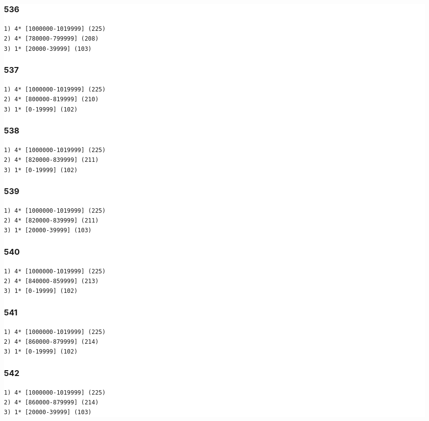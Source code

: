 ### 536

```
1) 4* [1000000-1019999] (225)
2) 4* [780000-799999] (208)
3) 1* [20000-39999] (103)
```

### 537

```
1) 4* [1000000-1019999] (225)
2) 4* [800000-819999] (210)
3) 1* [0-19999] (102)
```

### 538

```
1) 4* [1000000-1019999] (225)
2) 4* [820000-839999] (211)
3) 1* [0-19999] (102)
```

### 539

```
1) 4* [1000000-1019999] (225)
2) 4* [820000-839999] (211)
3) 1* [20000-39999] (103)
```

### 540

```
1) 4* [1000000-1019999] (225)
2) 4* [840000-859999] (213)
3) 1* [0-19999] (102)
```

### 541

```
1) 4* [1000000-1019999] (225)
2) 4* [860000-879999] (214)
3) 1* [0-19999] (102)
```

### 542

```
1) 4* [1000000-1019999] (225)
2) 4* [860000-879999] (214)
3) 1* [20000-39999] (103)
```
